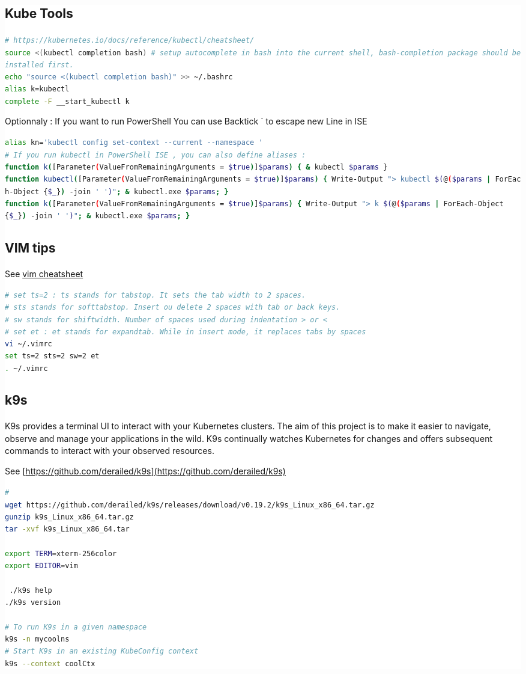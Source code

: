 ## Kube Tools

```sh
# https://kubernetes.io/docs/reference/kubectl/cheatsheet/
source <(kubectl completion bash) # setup autocomplete in bash into the current shell, bash-completion package should be installed first.
echo "source <(kubectl completion bash)" >> ~/.bashrc 
alias k=kubectl
complete -F __start_kubectl k
```

Optionnaly : If you want to run PowerShell
You can use Backtick ` to escape new Line in ISE

```sh
alias kn='kubectl config set-context --current --namespace '
# If you run kubectl in PowerShell ISE , you can also define aliases :
function k([Parameter(ValueFromRemainingArguments = $true)]$params) { & kubectl $params }
function kubectl([Parameter(ValueFromRemainingArguments = $true)]$params) { Write-Output "> kubectl $(@($params | ForEach-Object {$_}) -join ' ')"; & kubectl.exe $params; }
function k([Parameter(ValueFromRemainingArguments = $true)]$params) { Write-Output "> k $(@($params | ForEach-Object {$_}) -join ' ')"; & kubectl.exe $params; }
```
## VIM tips

See [vim cheatsheet](https://devhints.io/vim)

```sh
# set ts=2 : ts stands for tabstop. It sets the tab width to 2 spaces.
# sts stands for softtabstop. Insert ou delete 2 spaces with tab or back keys.
# sw stands for shiftwidth. Number of spaces used during indentation > or <
# set et : et stands for expandtab. While in insert mode, it replaces tabs by spaces
vi ~/.vimrc
set ts=2 sts=2 sw=2 et
. ~/.vimrc
```

## k9s
K9s provides a terminal UI to interact with your Kubernetes clusters. The aim of this project is to make it easier to navigate, observe and manage your applications in the wild. K9s continually watches Kubernetes for changes and offers subsequent commands to interact with your observed resources.

See [https://github.com/derailed/k9s](https://github.com/derailed/k9s)

```sh
# 
wget https://github.com/derailed/k9s/releases/download/v0.19.2/k9s_Linux_x86_64.tar.gz
gunzip k9s_Linux_x86_64.tar.gz
tar -xvf k9s_Linux_x86_64.tar

export TERM=xterm-256color
export EDITOR=vim

 ./k9s help
./k9s version

# To run K9s in a given namespace
k9s -n mycoolns
# Start K9s in an existing KubeConfig context
k9s --context coolCtx

```
